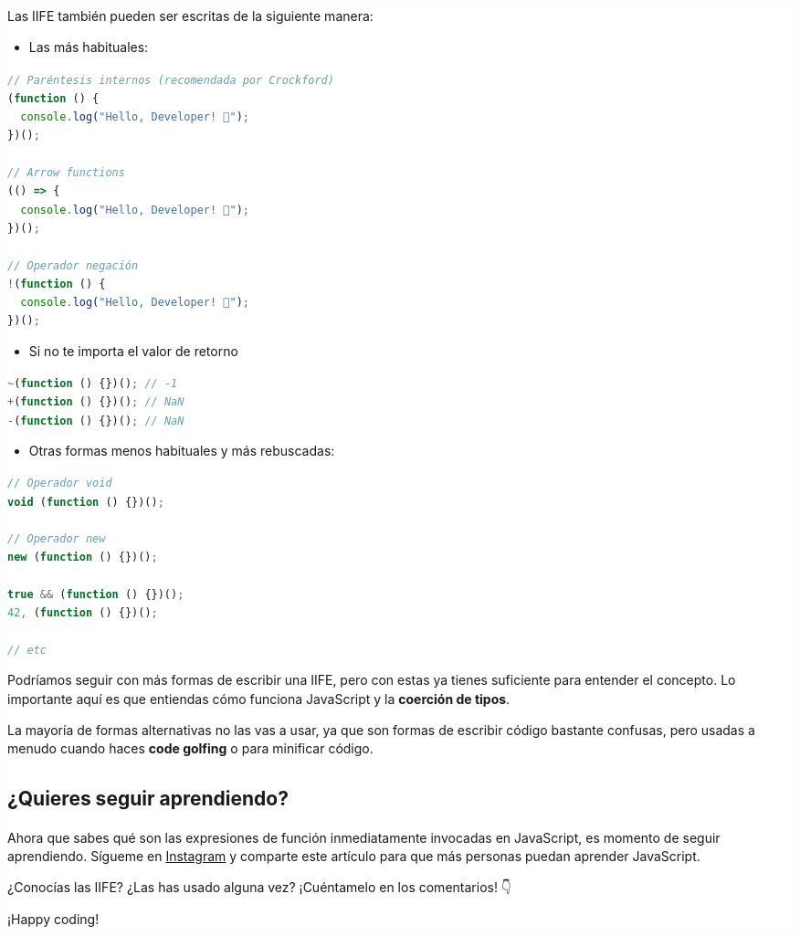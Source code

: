 Las IIFE también pueden ser escritas de la siguiente manera:

- Las más habituales:

```js
// Paréntesis internos (recomendada por Crockford)
(function () {
  console.log("Hello, Developer! 👋");
})();

// Arrow functions
(() => {
  console.log("Hello, Developer! 👋");
})();

// Operador negación
!(function () {
  console.log("Hello, Developer! 👋");
})();
```

- Si no te importa el valor de retorno

```js
~(function () {})(); // -1
+(function () {})(); // NaN
-(function () {})(); // NaN
```

- Otras formas menos habituales y más rebuscadas:

```js
// Operador void
void (function () {})();

// Operador new
new (function () {})();

true && (function () {})();
42, (function () {})();

// etc
```

Podríamos seguir con más formas de escribir una IIFE, pero con estas ya tienes suficiente para entender el concepto. Lo importante aquí es que entiendas cómo funciona JavaScript y la **coerción de tipos**.

La mayoría de formas alternativas no las vas a usar, ya que son formas de escribir código bastante confusas, pero usadas a menudo cuando haces **code golfing** o para minificar código.

## ¿Quieres seguir aprendiendo?

Ahora que sabes qué son las expresiones de función inmediatamente invocadas en JavaScript, es momento de seguir aprendiendo. Sígueme en [Instagram](https://www.instagram.com/baumannzone/) y comparte este artículo para que más personas puedan aprender JavaScript.

¿Conocías las IIFE? ¿Las has usado alguna vez? ¡Cuéntamelo en los comentarios! 👇

¡Happy coding!
